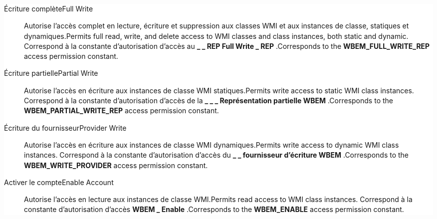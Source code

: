 <span data-ttu-id="2a536-162"><span id="Full_Write"></span><span id="full_write"></span><span id="FULL_WRITE"></span>Écriture complète</span><span class="sxs-lookup"><span data-stu-id="2a536-162"><span id="Full_Write"></span><span id="full_write"></span><span id="FULL_WRITE"></span>Full Write</span></span>
</dt> <dd>

<span data-ttu-id="2a536-163">Autorise l’accès complet en lecture, écriture et suppression aux classes WMI et aux instances de classe, statiques et dynamiques.</span><span class="sxs-lookup"><span data-stu-id="2a536-163">Permits full read, write, and delete access to WMI classes and class instances, both static and dynamic.</span></span> <span data-ttu-id="2a536-164">Correspond à la constante d’autorisation d’accès au **\_ \_ REP Full Write \_ REP** .</span><span class="sxs-lookup"><span data-stu-id="2a536-164">Corresponds to the **WBEM\_FULL\_WRITE\_REP** access permission constant.</span></span>

</dd> <dt>

<span data-ttu-id="2a536-165"><span id="Partial_Write"></span><span id="partial_write"></span><span id="PARTIAL_WRITE"></span>Écriture partielle</span><span class="sxs-lookup"><span data-stu-id="2a536-165"><span id="Partial_Write"></span><span id="partial_write"></span><span id="PARTIAL_WRITE"></span>Partial Write</span></span>
</dt> <dd>

<span data-ttu-id="2a536-166">Autorise l’accès en écriture aux instances de classe WMI statiques.</span><span class="sxs-lookup"><span data-stu-id="2a536-166">Permits write access to static WMI class instances.</span></span> <span data-ttu-id="2a536-167">Correspond à la constante d’autorisation d’accès de la **\_ \_ \_ Représentation partielle WBEM** .</span><span class="sxs-lookup"><span data-stu-id="2a536-167">Corresponds to the **WBEM\_PARTIAL\_WRITE\_REP** access permission constant.</span></span>

</dd> <dt>

<span data-ttu-id="2a536-168"><span id="Provider_Write"></span><span id="provider_write"></span><span id="PROVIDER_WRITE"></span>Écriture du fournisseur</span><span class="sxs-lookup"><span data-stu-id="2a536-168"><span id="Provider_Write"></span><span id="provider_write"></span><span id="PROVIDER_WRITE"></span>Provider Write</span></span>
</dt> <dd>

<span data-ttu-id="2a536-169">Autorise l’accès en écriture aux instances de classe WMI dynamiques.</span><span class="sxs-lookup"><span data-stu-id="2a536-169">Permits write access to dynamic WMI class instances.</span></span> <span data-ttu-id="2a536-170">Correspond à la constante d’autorisation d’accès du **\_ \_ fournisseur d’écriture WBEM** .</span><span class="sxs-lookup"><span data-stu-id="2a536-170">Corresponds to the **WBEM\_WRITE\_PROVIDER** access permission constant.</span></span>

</dd> <dt>

<span data-ttu-id="2a536-171"><span id="Enable_Account"></span><span id="enable_account"></span><span id="ENABLE_ACCOUNT"></span>Activer le compte</span><span class="sxs-lookup"><span data-stu-id="2a536-171"><span id="Enable_Account"></span><span id="enable_account"></span><span id="ENABLE_ACCOUNT"></span>Enable Account</span></span>
</dt> <dd>

<span data-ttu-id="2a536-172">Autorise l’accès en lecture aux instances de classe WMI.</span><span class="sxs-lookup"><span data-stu-id="2a536-172">Permits read access to WMI class instances.</span></span> <span data-ttu-id="2a536-173">Correspond à la constante d’autorisation d’accès **WBEM \_ Enable** .</span><span class="sxs-lookup"><span data-stu-id="2a536-173">Corresponds to the **WBEM\_ENABLE** access permission constant.</span></span>

